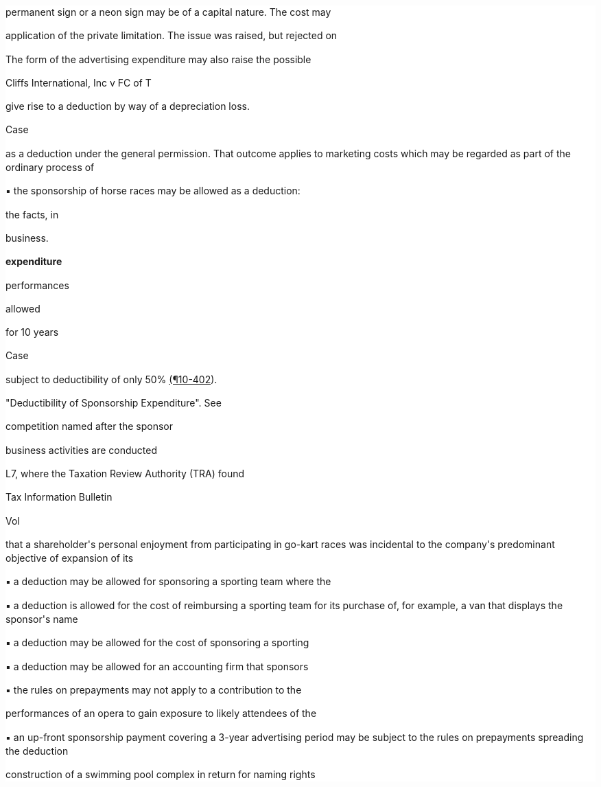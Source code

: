 permanent sign or a neon sign may be of a capital nature. The cost may

application of the private limitation. The issue was raised, but rejected on

The form of the advertising expenditure may also raise the possible

Cliffs International, Inc v FC of T

give rise to a deduction by way of a depreciation loss.

Case

as a deduction under the general permission. That outcome applies to marketing costs which may be regarded as part of the ordinary process of

▪ the sponsorship of horse races may be allowed as a deduction:

the facts, in

business.

**expenditure**

performances

allowed

for 10 years

Case

subject to deductibility of only 50% [(¶10-402](#page-104-0)).

"Deductibility of Sponsorship Expenditure". See

competition named after the sponsor

business activities are conducted

L7, where the Taxation Review Authority (TRA) found

Tax Information Bulletin

Vol

that a shareholder's personal enjoyment from participating in go-kart races was incidental to the company's predominant objective of expansion of its

▪ a deduction may be allowed for sponsoring a sporting team where the

▪ a deduction is allowed for the cost of reimbursing a sporting team for its purchase of, for example, a van that displays the sponsor's name

▪ a deduction may be allowed for the cost of sponsoring a sporting

▪ a deduction may be allowed for an accounting firm that sponsors

▪ the rules on prepayments may not apply to a contribution to the

performances of an opera to gain exposure to likely attendees of the

▪ an up-front sponsorship payment covering a 3-year advertising period may be subject to the rules on prepayments spreading the deduction

construction of a swimming pool complex in return for naming rights
